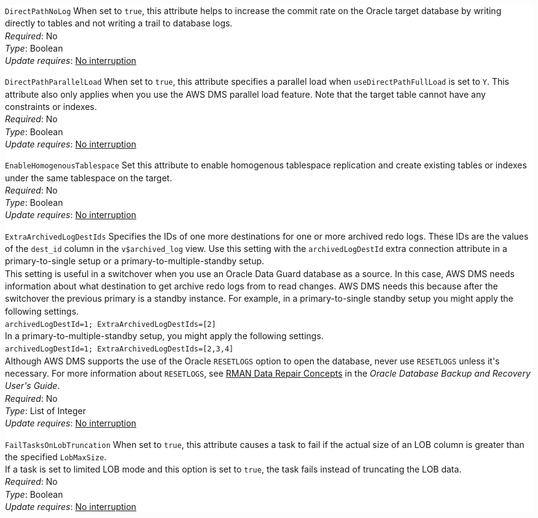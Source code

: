 `DirectPathNoLog` <a name="cfn-dms-endpoint-oraclesettings-directpathnolog"></a>
When set to `true`, this attribute helps to increase the commit rate on the Oracle target database by writing directly to tables and not writing a trail to database logs\.  
_Required_: No  
_Type_: Boolean  
_Update requires_: [No interruption](https://docs.aws.amazon.com/AWSCloudFormation/latest/UserGuide/using-cfn-updating-stacks-update-behaviors.html#update-no-interrupt)

`DirectPathParallelLoad` <a name="cfn-dms-endpoint-oraclesettings-directpathparallelload"></a>
When set to `true`, this attribute specifies a parallel load when `useDirectPathFullLoad` is set to `Y`\. This attribute also only applies when you use the AWS DMS parallel load feature\. Note that the target table cannot have any constraints or indexes\.  
_Required_: No  
_Type_: Boolean  
_Update requires_: [No interruption](https://docs.aws.amazon.com/AWSCloudFormation/latest/UserGuide/using-cfn-updating-stacks-update-behaviors.html#update-no-interrupt)

`EnableHomogenousTablespace` <a name="cfn-dms-endpoint-oraclesettings-enablehomogenoustablespace"></a>
Set this attribute to enable homogenous tablespace replication and create existing tables or indexes under the same tablespace on the target\.  
_Required_: No  
_Type_: Boolean  
_Update requires_: [No interruption](https://docs.aws.amazon.com/AWSCloudFormation/latest/UserGuide/using-cfn-updating-stacks-update-behaviors.html#update-no-interrupt)

`ExtraArchivedLogDestIds` <a name="cfn-dms-endpoint-oraclesettings-extraarchivedlogdestids"></a>
Specifies the IDs of one more destinations for one or more archived redo logs\. These IDs are the values of the `dest_id` column in the `v$archived_log` view\. Use this setting with the `archivedLogDestId` extra connection attribute in a primary\-to\-single setup or a primary\-to\-multiple\-standby setup\.  
This setting is useful in a switchover when you use an Oracle Data Guard database as a source\. In this case, AWS DMS needs information about what destination to get archive redo logs from to read changes\. AWS DMS needs this because after the switchover the previous primary is a standby instance\. For example, in a primary\-to\-single standby setup you might apply the following settings\.  
 `archivedLogDestId=1; ExtraArchivedLogDestIds=[2]`  
In a primary\-to\-multiple\-standby setup, you might apply the following settings\.  
 `archivedLogDestId=1; ExtraArchivedLogDestIds=[2,3,4]`  
Although AWS DMS supports the use of the Oracle `RESETLOGS` option to open the database, never use `RESETLOGS` unless it's necessary\. For more information about `RESETLOGS`, see [ RMAN Data Repair Concepts](https://docs.oracle.com/en/database/oracle/oracle-database/19/bradv/rman-data-repair-concepts.html#GUID-1805CCF7-4AF2-482D-B65A-998192F89C2B) in the _Oracle Database Backup and Recovery User's Guide_\.  
_Required_: No  
_Type_: List of Integer  
_Update requires_: [No interruption](https://docs.aws.amazon.com/AWSCloudFormation/latest/UserGuide/using-cfn-updating-stacks-update-behaviors.html#update-no-interrupt)

`FailTasksOnLobTruncation` <a name="cfn-dms-endpoint-oraclesettings-failtasksonlobtruncation"></a>
When set to `true`, this attribute causes a task to fail if the actual size of an LOB column is greater than the specified `LobMaxSize`\.  
If a task is set to limited LOB mode and this option is set to `true`, the task fails instead of truncating the LOB data\.  
_Required_: No  
_Type_: Boolean  
_Update requires_: [No interruption](https://docs.aws.amazon.com/AWSCloudFormation/latest/UserGuide/using-cfn-updating-stacks-update-behaviors.html#update-no-interrupt)
